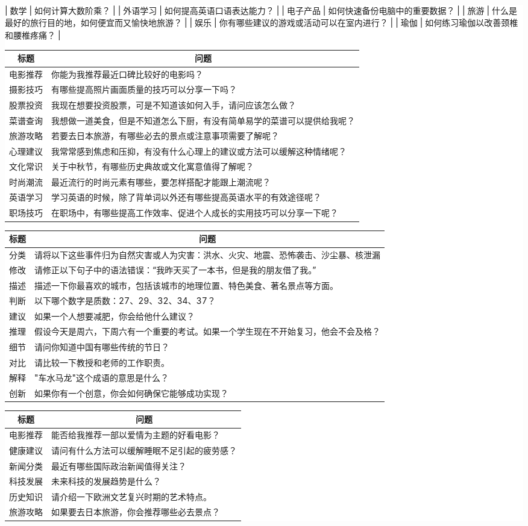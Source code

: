 | 数学 | 如何计算大数阶乘？                                                                                                                                                                                                                                                                                                                                                                                                                                                                                                                                                                                                                                                                                                                                                                                                                                                              |
| 外语学习 | 如何提高英语口语表达能力？                                                                                                                                                                                                                                                                                                                                                                                                                                                                                                                                                                                                                                                                                                                                                                                                                                                    |
| 电子产品 | 如何快速备份电脑中的重要数据？                                                                                                                                                                                                                                                                                                                                                                                                                                                                                                                                                                                                                                                                                                                                                                                                                                                |
| 旅游 | 什么是最好的旅行目的地，如何便宜而又愉快地旅游？                                                                                                                                                                                                                                                                                                                                                                                                                                                                                                                                                                                                                                                                                                                                                                                                                              |
| 娱乐 | 你有哪些建议的游戏或活动可以在室内进行？                                                                                                                                                                                                                                                                                                                                                                                                                                                                                                                                                                                                                                                                                                                                                                                                                                        |
| 瑜伽 | 如何练习瑜伽以改善颈椎和腰椎疼痛？                                                                                                                                                                                                                                                                                                                                                                                                                                                                                                                                                                                                                                                                                                                                                                                                                                             |

|标题|问题|
|----|----|
|电影推荐|你能为我推荐最近口碑比较好的电影吗？|
|摄影技巧|有哪些提高照片画面质量的技巧可以分享一下吗？|
|股票投资|我现在想要投资股票，可是不知道该如何入手，请问应该怎么做？|
|菜谱查询|我想做一道美食，但是不知道怎么下厨，有没有简单易学的菜谱可以提供给我呢？|
|旅游攻略|若要去日本旅游，有哪些必去的景点或注意事项需要了解呢？|
|心理建议|我常常感到焦虑和压抑，有没有什么心理上的建议或方法可以缓解这种情绪呢？|
|文化常识|关于中秋节，有哪些历史典故或文化寓意值得了解呢？|
|时尚潮流|最近流行的时尚元素有哪些，要怎样搭配才能跟上潮流呢？|
|英语学习|学习英语的时候，除了背单词以外还有哪些提高英语水平的有效途径呢？|
|职场技巧|在职场中，有哪些提高工作效率、促进个人成长的实用技巧可以分享一下呢？|

| 标题 | 问题 |
| --- | --- |
| 分类 | 请将以下这些事件归为自然灾害或人为灾害：洪水、火灾、地震、恐怖袭击、沙尘暴、核泄漏 |
| 修改 | 请修正以下句子中的语法错误：“我昨天买了一本书，但是我的朋友借了我。” |
| 描述 | 描述一下你最喜欢的城市，包括该城市的地理位置、特色美食、著名景点等方面。 |
| 判断 | 以下哪个数字是质数：27、29、32、34、37？ |
| 建议 | 如果一个人想要减肥，你会给他什么建议？ |
| 推理 | 假设今天是周六，下周六有一个重要的考试。如果一个学生现在不开始复习，他会不会及格？ |
| 细节 | 请问你知道中国有哪些传统的节日？ |
| 对比 | 请比较一下教授和老师的工作职责。 |
| 解释 | "车水马龙"这个成语的意思是什么？ |
| 创新 | 如果你有一个创意，你会如何确保它能够成功实现？ |

|标题|问题|
|---|---|
|电影推荐|能否给我推荐一部以爱情为主题的好看电影？|
|健康建议|请问有什么方法可以缓解睡眠不足引起的疲劳感？|
|新闻分类|最近有哪些国际政治新闻值得关注？|
|科技发展|未来科技的发展趋势是什么？|
|历史知识|请介绍一下欧洲文艺复兴时期的艺术特点。|
|旅游攻略|如果要去日本旅游，你会推荐哪些必去景点？|